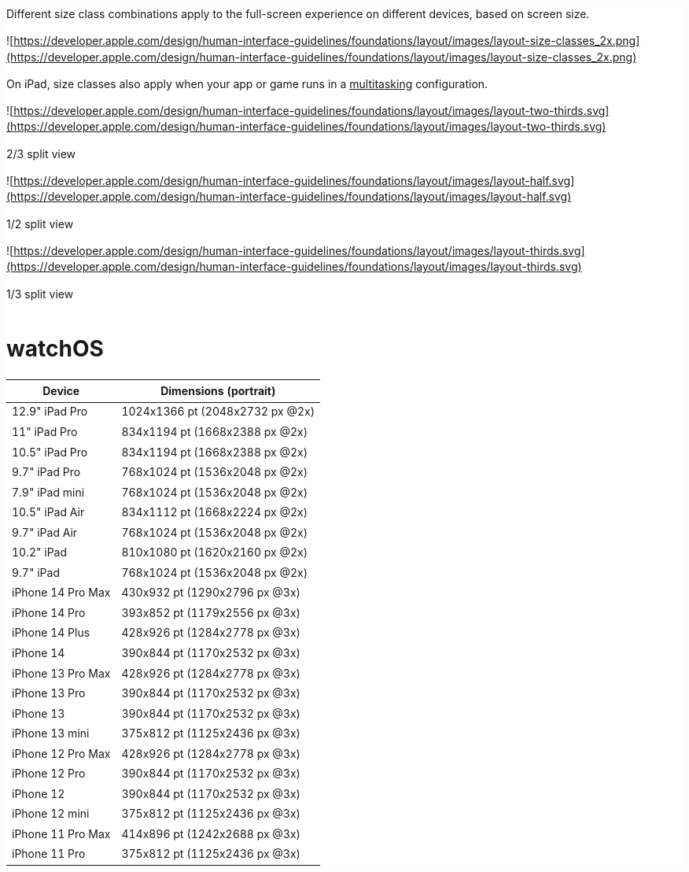 Different size class combinations apply to the full-screen experience on different devices, based on screen size.

![https://developer.apple.com/design/human-interface-guidelines/foundations/layout/images/layout-size-classes_2x.png](https://developer.apple.com/design/human-interface-guidelines/foundations/layout/images/layout-size-classes_2x.png)

On iPad, size classes also apply when your app or game runs in a [multitasking](https://developer.apple.com/design/human-interface-guidelines/patterns/multitasking) configuration.

![https://developer.apple.com/design/human-interface-guidelines/foundations/layout/images/layout-two-thirds.svg](https://developer.apple.com/design/human-interface-guidelines/foundations/layout/images/layout-two-thirds.svg)

2/3 split view

![https://developer.apple.com/design/human-interface-guidelines/foundations/layout/images/layout-half.svg](https://developer.apple.com/design/human-interface-guidelines/foundations/layout/images/layout-half.svg)

1/2 split view

![https://developer.apple.com/design/human-interface-guidelines/foundations/layout/images/layout-thirds.svg](https://developer.apple.com/design/human-interface-guidelines/foundations/layout/images/layout-thirds.svg)

1/3 split view

# **watchOS**

| Device | Dimensions (portrait) |
| --- | --- |
| 12.9" iPad Pro | 1024x1366 pt (2048x2732 px @2x) |
| 11" iPad Pro | 834x1194 pt (1668x2388 px @2x) |
| 10.5" iPad Pro | 834x1194 pt (1668x2388 px @2x) |
| 9.7" iPad Pro | 768x1024 pt (1536x2048 px @2x) |
| 7.9" iPad mini | 768x1024 pt (1536x2048 px @2x) |
| 10.5" iPad Air | 834x1112 pt (1668x2224 px @2x) |
| 9.7" iPad Air | 768x1024 pt (1536x2048 px @2x) |
| 10.2" iPad | 810x1080 pt (1620x2160 px @2x) |
| 9.7" iPad | 768x1024 pt (1536x2048 px @2x) |
| iPhone 14 Pro Max | 430x932 pt (1290x2796 px @3x) |
| iPhone 14 Pro | 393x852 pt (1179x2556 px @3x) |
| iPhone 14 Plus | 428x926 pt (1284x2778 px @3x) |
| iPhone 14 | 390x844 pt (1170x2532 px @3x) |
| iPhone 13 Pro Max | 428x926 pt (1284x2778 px @3x) |
| iPhone 13 Pro | 390x844 pt (1170x2532 px @3x) |
| iPhone 13 | 390x844 pt (1170x2532 px @3x) |
| iPhone 13 mini | 375x812 pt (1125x2436 px @3x) |
| iPhone 12 Pro Max | 428x926 pt (1284x2778 px @3x) |
| iPhone 12 Pro | 390x844 pt (1170x2532 px @3x) |
| iPhone 12 | 390x844 pt (1170x2532 px @3x) |
| iPhone 12 mini | 375x812 pt (1125x2436 px @3x) |
| iPhone 11 Pro Max | 414x896 pt (1242x2688 px @3x) |
| iPhone 11 Pro | 375x812 pt (1125x2436 px @3x) |